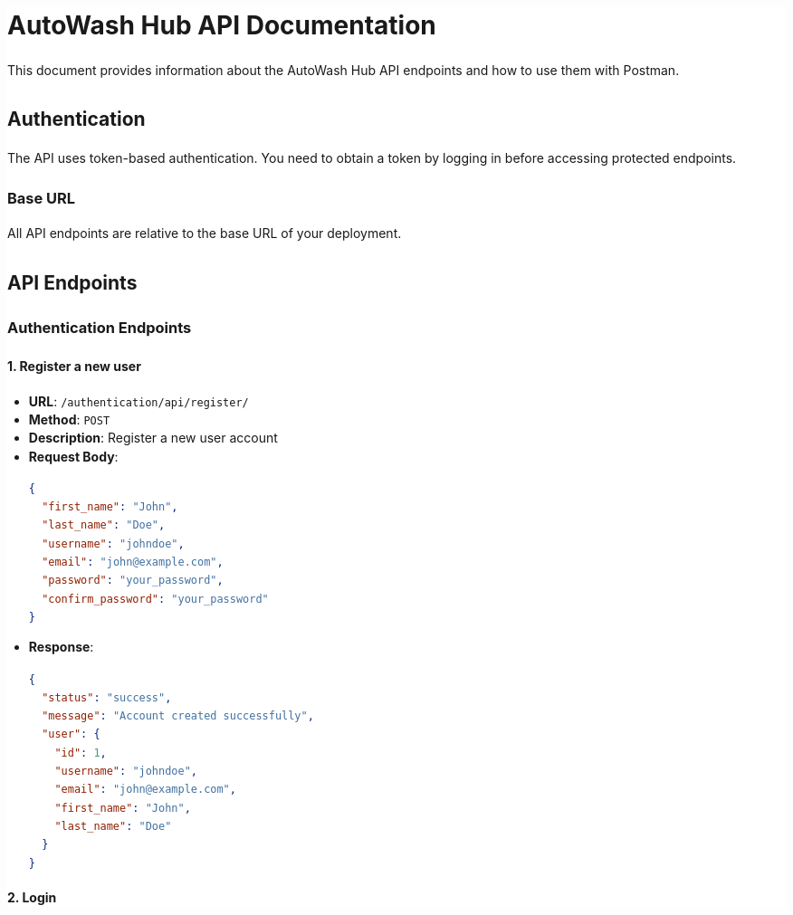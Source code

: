 # AutoWash Hub API Documentation

This document provides information about the AutoWash Hub API endpoints and how to use them with Postman.

## Authentication

The API uses token-based authentication. You need to obtain a token by logging in before accessing protected endpoints.

### Base URL

All API endpoints are relative to the base URL of your deployment.

## API Endpoints

### Authentication Endpoints

#### 1. Register a new user

- **URL**: `/authentication/api/register/`
- **Method**: `POST`
- **Description**: Register a new user account
- **Request Body**:
  ```json
  {
    "first_name": "John",
    "last_name": "Doe",
    "username": "johndoe",
    "email": "john@example.com",
    "password": "your_password",
    "confirm_password": "your_password"
  }
  ```
- **Response**:
  ```json
  {
    "status": "success",
    "message": "Account created successfully",
    "user": {
      "id": 1,
      "username": "johndoe",
      "email": "john@example.com",
      "first_name": "John",
      "last_name": "Doe"
    }
  }
  ```

#### 2. Login
